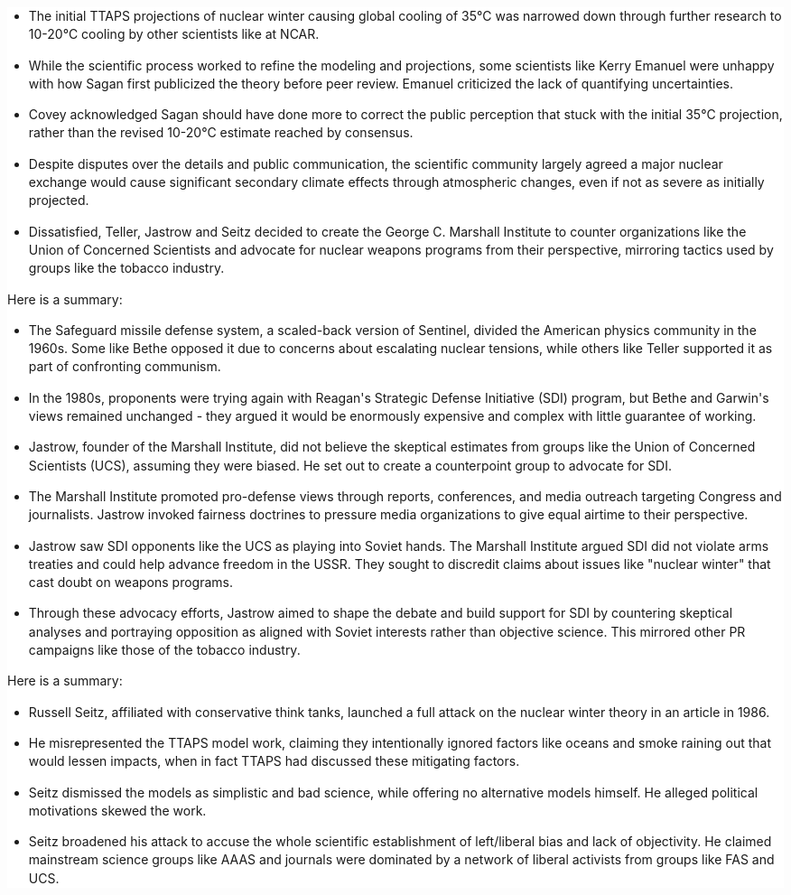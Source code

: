 - The initial TTAPS projections of nuclear winter causing global cooling of 35°C was narrowed down through further research to 10-20°C cooling by other scientists like at NCAR. 

- While the scientific process worked to refine the modeling and projections, some scientists like Kerry Emanuel were unhappy with how Sagan first publicized the theory before peer review. Emanuel criticized the lack of quantifying uncertainties.

- Covey acknowledged Sagan should have done more to correct the public perception that stuck with the initial 35°C projection, rather than the revised 10-20°C estimate reached by consensus. 

- Despite disputes over the details and public communication, the scientific community largely agreed a major nuclear exchange would cause significant secondary climate effects through atmospheric changes, even if not as severe as initially projected. 

- Dissatisfied, Teller, Jastrow and Seitz decided to create the George C. Marshall Institute to counter organizations like the Union of Concerned Scientists and advocate for nuclear weapons programs from their perspective, mirroring tactics used by groups like the tobacco industry.

 Here is a summary:

- The Safeguard missile defense system, a scaled-back version of Sentinel, divided the American physics community in the 1960s. Some like Bethe opposed it due to concerns about escalating nuclear tensions, while others like Teller supported it as part of confronting communism. 

- In the 1980s, proponents were trying again with Reagan's Strategic Defense Initiative (SDI) program, but Bethe and Garwin's views remained unchanged - they argued it would be enormously expensive and complex with little guarantee of working. 

- Jastrow, founder of the Marshall Institute, did not believe the skeptical estimates from groups like the Union of Concerned Scientists (UCS), assuming they were biased. He set out to create a counterpoint group to advocate for SDI.

- The Marshall Institute promoted pro-defense views through reports, conferences, and media outreach targeting Congress and journalists. Jastrow invoked fairness doctrines to pressure media organizations to give equal airtime to their perspective.

- Jastrow saw SDI opponents like the UCS as playing into Soviet hands. The Marshall Institute argued SDI did not violate arms treaties and could help advance freedom in the USSR. They sought to discredit claims about issues like "nuclear winter" that cast doubt on weapons programs.

- Through these advocacy efforts, Jastrow aimed to shape the debate and build support for SDI by countering skeptical analyses and portraying opposition as aligned with Soviet interests rather than objective science. This mirrored other PR campaigns like those of the tobacco industry.

 Here is a summary:

- Russell Seitz, affiliated with conservative think tanks, launched a full attack on the nuclear winter theory in an article in 1986. 

- He misrepresented the TTAPS model work, claiming they intentionally ignored factors like oceans and smoke raining out that would lessen impacts, when in fact TTAPS had discussed these mitigating factors. 

- Seitz dismissed the models as simplistic and bad science, while offering no alternative models himself. He alleged political motivations skewed the work.

- Seitz broadened his attack to accuse the whole scientific establishment of left/liberal bias and lack of objectivity. He claimed mainstream science groups like AAAS and journals were dominated by a network of liberal activists from groups like FAS and UCS. 
